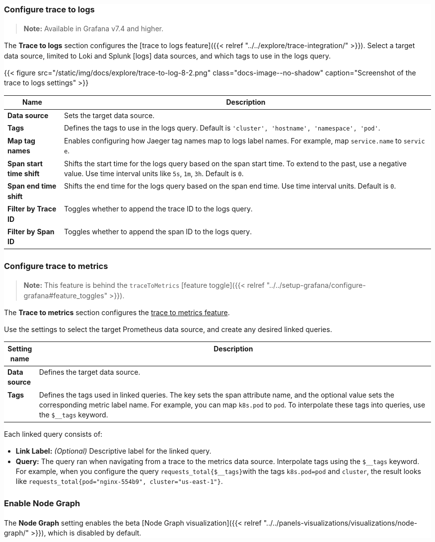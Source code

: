 ### Configure trace to logs

> **Note:** Available in Grafana v7.4 and higher.

The **Trace to logs** section configures the [trace to logs feature]({{< relref "../../explore/trace-integration/" >}}).
Select a target data source, limited to Loki and Splunk \[logs\] data sources, and which tags to use in the logs query.

{{< figure src="/static/img/docs/explore/trace-to-log-8-2.png" class="docs-image--no-shadow" caption="Screenshot of the trace to logs settings" >}}

| Name                      | Description                                                                                                                                                                        |
| ------------------------- | ---------------------------------------------------------------------------------------------------------------------------------------------------------------------------------- |
| **Data source**           | Sets the target data source.                                                                                                                                                       |
| **Tags**                  | Defines the tags to use in the logs query. Default is `'cluster', 'hostname', 'namespace', 'pod'`.                                                                                 |
| **Map tag names**         | Enables configuring how Jaeger tag names map to logs label names. For example, map `service.name` to `service`.                                                                    |
| **Span start time shift** | Shifts the start time for the logs query based on the span start time. To extend to the past, use a negative value. Use time interval units like `5s`, `1m`, `3h`. Default is `0`. |
| **Span end time shift**   | Shifts the end time for the logs query based on the span end time. Use time interval units. Default is `0`.                                                                        |
| **Filter by Trace ID**    | Toggles whether to append the trace ID to the logs query.                                                                                                                          |
| **Filter by Span ID**     | Toggles whether to append the span ID to the logs query.                                                                                                                           |

### Configure trace to metrics

> **Note:** This feature is behind the `traceToMetrics` [feature toggle]({{< relref "../../setup-grafana/configure-grafana#feature_toggles" >}}).

The **Trace to metrics** section configures the [trace to metrics feature](/blog/2022/08/18/new-in-grafana-9.1-trace-to-metrics-allows-users-to-navigate-from-a-trace-span-to-a-selected-data-source/).

Use the settings to select the target Prometheus data source, and create any desired linked queries.

| Setting name    | Description                                                                                                                                                                                                                                                     |
| --------------- | --------------------------------------------------------------------------------------------------------------------------------------------------------------------------------------------------------------------------------------------------------------- |
| **Data source** | Defines the target data source.                                                                                                                                                                                                                                 |
| **Tags**        | Defines the tags used in linked queries. The key sets the span attribute name, and the optional value sets the corresponding metric label name. For example, you can map `k8s.pod` to `pod`. To interpolate these tags into queries, use the `$__tags` keyword. |

Each linked query consists of:

- **Link Label:** _(Optional)_ Descriptive label for the linked query.
- **Query:** The query ran when navigating from a trace to the metrics data source.
  Interpolate tags using the `$__tags` keyword.
  For example, when you configure the query `requests_total{$__tags}`with the tags `k8s.pod=pod` and `cluster`, the result looks like `requests_total{pod="nginx-554b9", cluster="us-east-1"}`.

### Enable Node Graph

The **Node Graph** setting enables the beta [Node Graph visualization]({{< relref "../../panels-visualizations/visualizations/node-graph/" >}}), which is disabled by default.
